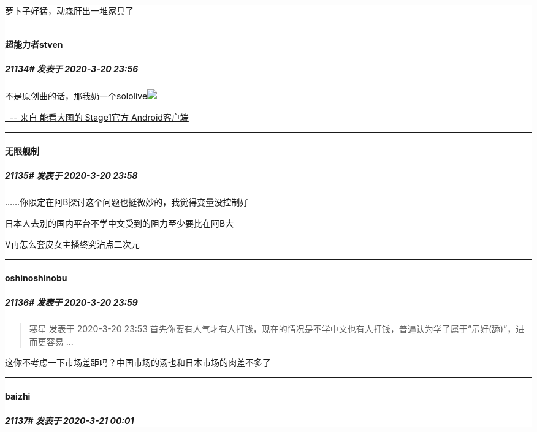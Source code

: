 萝卜子好猛，动森肝出一堆家具了







-----

####  超能力者stven  
##### 21134#       发表于 2020-3-20 23:56




不是原创曲的话，那我奶一个sololive<img src="https://static.saraba1st.com/image/smiley/face2017/009.gif" referrerpolicy="no-referrer">

[  -- 来自 能看大图的 Stage1官方 Android客户端](https://www.coolapk.com/apk/140634)







-----

####  无限舰制  
##### 21135#       发表于 2020-3-20 23:58




……你限定在阿B探讨这个问题也挺微妙的，我觉得变量没控制好


日本人去别的国内平台不学中文受到的阻力至少要比在阿B大


V再怎么套皮女主播终究沾点二次元







-----

####  oshinoshinobu  
##### 21136#       发表于 2020-3-20 23:59



<blockquote>寒星 发表于 2020-3-20 23:53
首先你要有人气才有人打钱，现在的情况是不学中文也有人打钱，普遍认为学了属于“示好(舔)”，进而更容易 ...</blockquote>
这你不考虑一下市场差距吗？中国市场的汤也和日本市场的肉差不多了







-----

####  baizhi  
##### 21137#       发表于 2020-3-21 00:01
